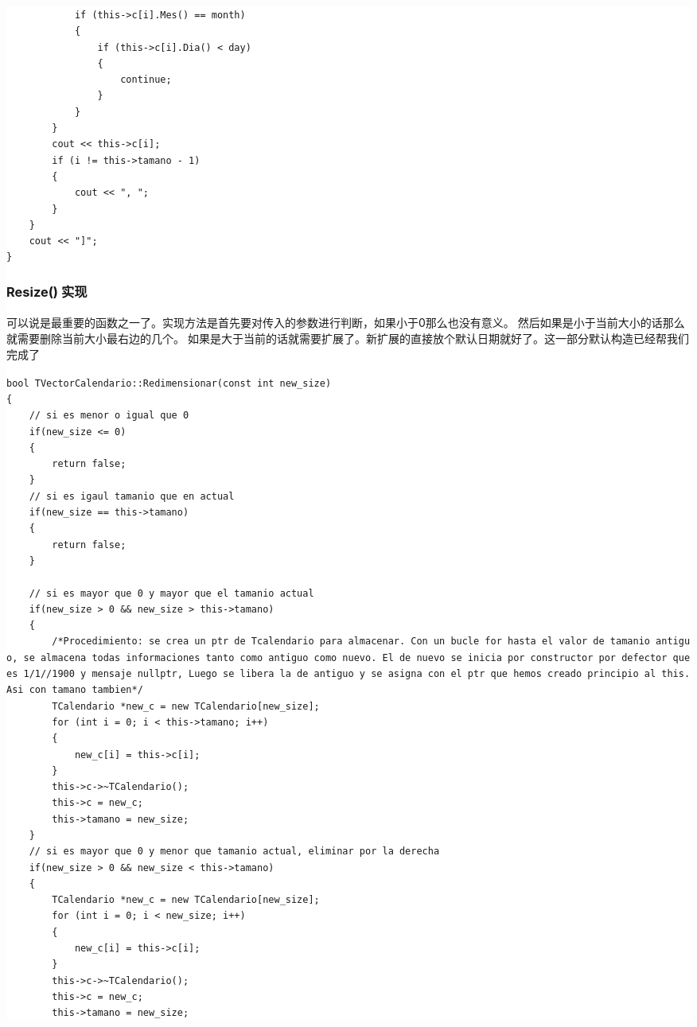 ```
            if (this->c[i].Mes() == month)
            {
                if (this->c[i].Dia() < day)
                {
                    continue;
                }
            }
        }
        cout << this->c[i];
        if (i != this->tamano - 1)
        {
            cout << ", ";
        }
    }
    cout << "]";
}
```
### Resize() 实现

可以说是最重要的函数之一了。实现方法是首先要对传入的参数进行判断，如果小于0那么也没有意义。
然后如果是小于当前大小的话那么就需要删除当前大小最右边的几个。
如果是大于当前的话就需要扩展了。新扩展的直接放个默认日期就好了。这一部分默认构造已经帮我们完成了
```
bool TVectorCalendario::Redimensionar(const int new_size)
{
    // si es menor o igual que 0
    if(new_size <= 0)
    {
        return false;
    }
    // si es igaul tamanio que en actual
    if(new_size == this->tamano)
    {
        return false;
    }

    // si es mayor que 0 y mayor que el tamanio actual
    if(new_size > 0 && new_size > this->tamano)
    {
        /*Procedimiento: se crea un ptr de Tcalendario para almacenar. Con un bucle for hasta el valor de tamanio antiguo, se almacena todas informaciones tanto como antiguo como nuevo. El de nuevo se inicia por constructor por defector que es 1/1//1900 y mensaje nullptr, Luego se libera la de antiguo y se asigna con el ptr que hemos creado principio al this. Asi con tamano tambien*/
        TCalendario *new_c = new TCalendario[new_size];
        for (int i = 0; i < this->tamano; i++)
        {
            new_c[i] = this->c[i];
        }
        this->c->~TCalendario();
        this->c = new_c;
        this->tamano = new_size;
    }
    // si es mayor que 0 y menor que tamanio actual, eliminar por la derecha
    if(new_size > 0 && new_size < this->tamano)
    {
        TCalendario *new_c = new TCalendario[new_size];
        for (int i = 0; i < new_size; i++)
        {
            new_c[i] = this->c[i];
        }
        this->c->~TCalendario();
        this->c = new_c;
        this->tamano = new_size;
```